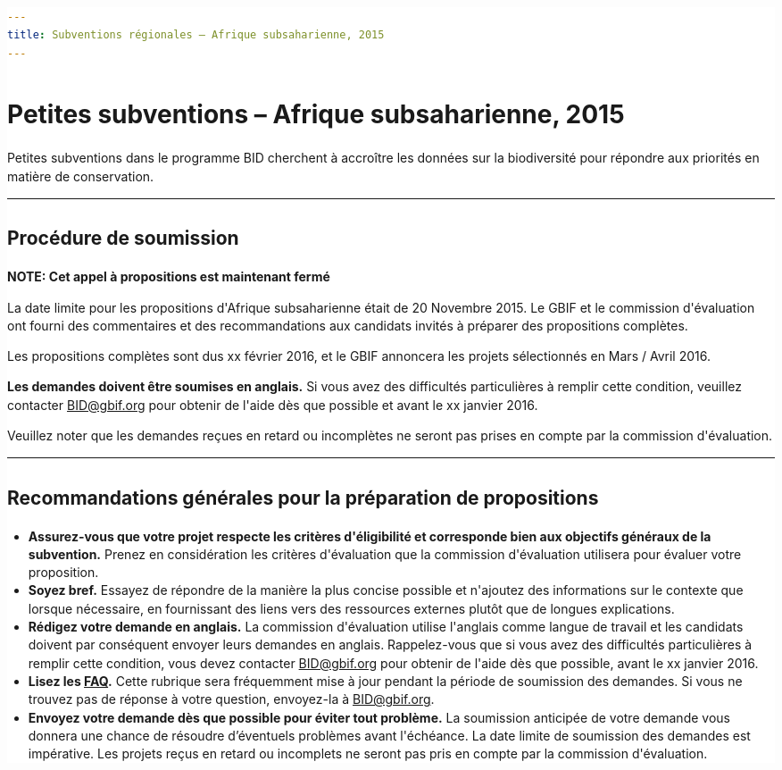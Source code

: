 ```yaml
---
title: Subventions régionales – Afrique subsaharienne, 2015
---
```

# Petites subventions – Afrique subsaharienne, 2015

Petites subventions dans le programme BID cherchent à accroître les données sur la biodiversité pour répondre aux priorités en matière de conservation.

-----------

## Procédure de soumission

**NOTE: Cet appel à propositions est maintenant fermé** 

La date limite pour les propositions d'Afrique subsaharienne était de 20 Novembre 2015. Le GBIF et le commission d'évaluation ont fourni des commentaires et des recommandations aux candidats invités à préparer des propositions complètes. 

Les propositions complètes sont dus xx février 2016, et le GBIF annoncera les projets sélectionnés en Mars / Avril 2016.

**Les demandes doivent être soumises en anglais.** Si vous avez des difficultés particulières à remplir cette condition, veuillez contacter [BID@gbif.org](mailto:bid@gbif.org) pour obtenir de l'aide dès que possible et avant le xx janvier 2016.

Veuillez noter que les demandes reçues en retard ou incomplètes ne seront pas prises en compte par la commission d'évaluation.

-----------

## Recommandations générales pour la préparation de propositions

+ **Assurez-vous que votre projet respecte les critères d'éligibilité et corresponde bien aux objectifs généraux de la subvention.** Prenez en considération les critères d'évaluation que la commission d'évaluation utilisera pour évaluer votre proposition.
+ **Soyez bref.** Essayez de répondre de la manière la plus concise possible et n'ajoutez des informations sur le contexte que lorsque nécessaire, en fournissant des liens vers des ressources externes plutôt que de longues explications.
+ **Rédigez votre demande en anglais.** La commission d'évaluation utilise l'anglais comme langue de travail et les candidats doivent par conséquent envoyer leurs demandes en anglais. Rappelez-vous que si vous avez des difficultés particulières à remplir cette condition, vous devez contacter [BID@gbif.org](mailto:bid@gbif.org) pour obtenir de l'aide dès que possible, avant le xx janvier 2016.
+ **Lisez les [FAQ](/faq).** Cette rubrique sera fréquemment mise à jour pendant la période de soumission des demandes. Si vous ne trouvez pas de réponse à votre question, envoyez-la à [BID@gbif.org](mailto:bid@gbif.org).
+ **Envoyez votre demande dès que possible pour éviter tout problème.** La soumission anticipée de votre demande vous donnera une chance de résoudre d’éventuels problèmes avant l'échéance. La date limite de soumission des demandes est impérative. Les projets reçus en retard ou incomplets ne seront pas pris en compte par la commission d'évaluation.
